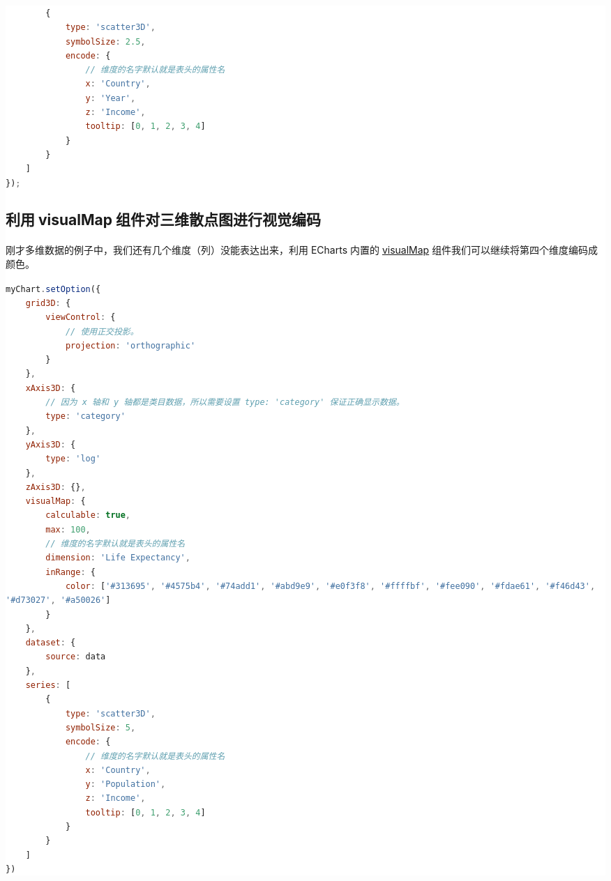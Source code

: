 ```js
        {
            type: 'scatter3D',
            symbolSize: 2.5,
            encode: {
                // 维度的名字默认就是表头的属性名
                x: 'Country',
                y: 'Year',
                z: 'Income',
                tooltip: [0, 1, 2, 3, 4]
            }
        }
    ]
});
```

## 利用 visualMap 组件对三维散点图进行视觉编码

刚才多维数据的例子中，我们还有几个维度（列）没能表达出来，利用 ECharts 内置的 [visualMap](option.html#visualMap) 组件我们可以继续将第四个维度编码成颜色。

```js
myChart.setOption({
    grid3D: {
        viewControl: {
            // 使用正交投影。
            projection: 'orthographic'
        }
    },
    xAxis3D: {
        // 因为 x 轴和 y 轴都是类目数据，所以需要设置 type: 'category' 保证正确显示数据。
        type: 'category'
    },
    yAxis3D: {
        type: 'log'
    },
    zAxis3D: {},
    visualMap: {
        calculable: true,
        max: 100,
        // 维度的名字默认就是表头的属性名
        dimension: 'Life Expectancy',
        inRange: {
            color: ['#313695', '#4575b4', '#74add1', '#abd9e9', '#e0f3f8', '#ffffbf', '#fee090', '#fdae61', '#f46d43', '#d73027', '#a50026']
        }
    },
    dataset: {
        source: data
    },
    series: [
        {
            type: 'scatter3D',
            symbolSize: 5,
            encode: {
                // 维度的名字默认就是表头的属性名
                x: 'Country',
                y: 'Population',
                z: 'Income',
                tooltip: [0, 1, 2, 3, 4]
            }
        }
    ]
})
```
